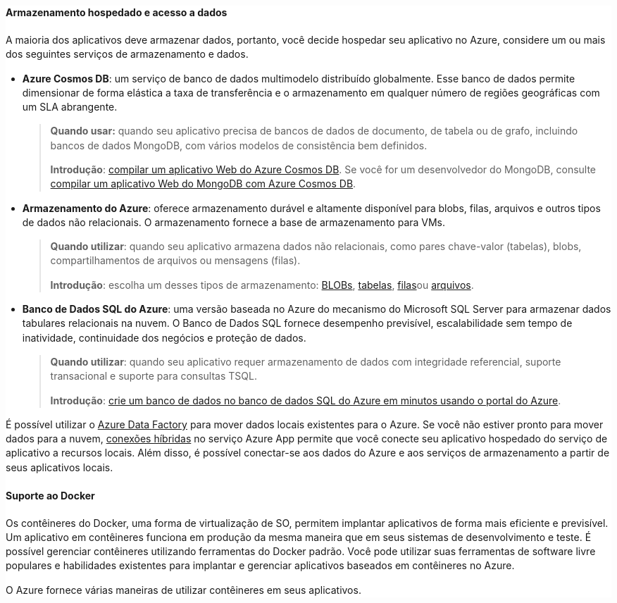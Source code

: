 #### <a name="hosted-storage-and-data-access"></a>Armazenamento hospedado e acesso a dados

A maioria dos aplicativos deve armazenar dados, portanto, você decide hospedar seu aplicativo no Azure, considere um ou mais dos seguintes serviços de armazenamento e dados.

* **Azure Cosmos DB**: um serviço de banco de dados multimodelo distribuído globalmente. Esse banco de dados permite dimensionar de forma elástica a taxa de transferência e o armazenamento em qualquer número de regiões geográficas com um SLA abrangente.

  > **Quando usar:** quando seu aplicativo precisa de bancos de dados de documento, de tabela ou de grafo, incluindo bancos de dados MongoDB, com vários modelos de consistência bem definidos.
  >
  > **Introdução**: [compilar um aplicativo Web do Azure Cosmos DB](../../cosmos-db/create-sql-api-dotnet.md). Se você for um desenvolvedor do MongoDB, consulte [compilar um aplicativo Web do MongoDB com Azure Cosmos DB](../../cosmos-db/create-mongodb-dotnet.md).

* **Armazenamento do Azure**: oferece armazenamento durável e altamente disponível para blobs, filas, arquivos e outros tipos de dados não relacionais. O armazenamento fornece a base de armazenamento para VMs.

  > **Quando utilizar**: quando seu aplicativo armazena dados não relacionais, como pares chave-valor (tabelas), blobs, compartilhamentos de arquivos ou mensagens (filas).
  >
  > **Introdução**: escolha um desses tipos de armazenamento: [BLOBs](../../storage/blobs/storage-quickstart-blobs-dotnet.md), [tabelas](../../cosmos-db/tutorial-develop-table-dotnet.md), [filas](../../storage/queues/storage-dotnet-how-to-use-queues.md)ou [arquivos](../../storage/files/storage-dotnet-how-to-use-files.md).

* **Banco de Dados SQL do Azure**: uma versão baseada no Azure do mecanismo do Microsoft SQL Server para armazenar dados tabulares relacionais na nuvem. O Banco de Dados SQL fornece desempenho previsível, escalabilidade sem tempo de inatividade, continuidade dos negócios e proteção de dados.

  > **Quando utilizar**: quando seu aplicativo requer armazenamento de dados com integridade referencial, suporte transacional e suporte para consultas TSQL.
  >
  > **Introdução**: [crie um banco de dados no banco de dados SQL do Azure em minutos usando o portal do Azure](../../azure-sql/database/single-database-create-quickstart.md).


É possível utilizar o [Azure Data Factory](../../data-factory/introduction.md) para mover dados locais existentes para o Azure. Se você não estiver pronto para mover dados para a nuvem, [conexões híbridas](../../app-service/app-service-hybrid-connections.md) no serviço Azure App permite que você conecte seu aplicativo hospedado do serviço de aplicativo a recursos locais. Além disso, é possível conectar-se aos dados do Azure e aos serviços de armazenamento a partir de seus aplicativos locais.

#### <a name="docker-support"></a>Suporte ao Docker

Os contêineres do Docker, uma forma de virtualização de SO, permitem implantar aplicativos de forma mais eficiente e previsível. Um aplicativo em contêineres funciona em produção da mesma maneira que em seus sistemas de desenvolvimento e teste. É possível gerenciar contêineres utilizando ferramentas do Docker padrão. Você pode utilizar suas ferramentas de software livre populares e habilidades existentes para implantar e gerenciar aplicativos baseados em contêineres no Azure.

O Azure fornece várias maneiras de utilizar contêineres em seus aplicativos.
